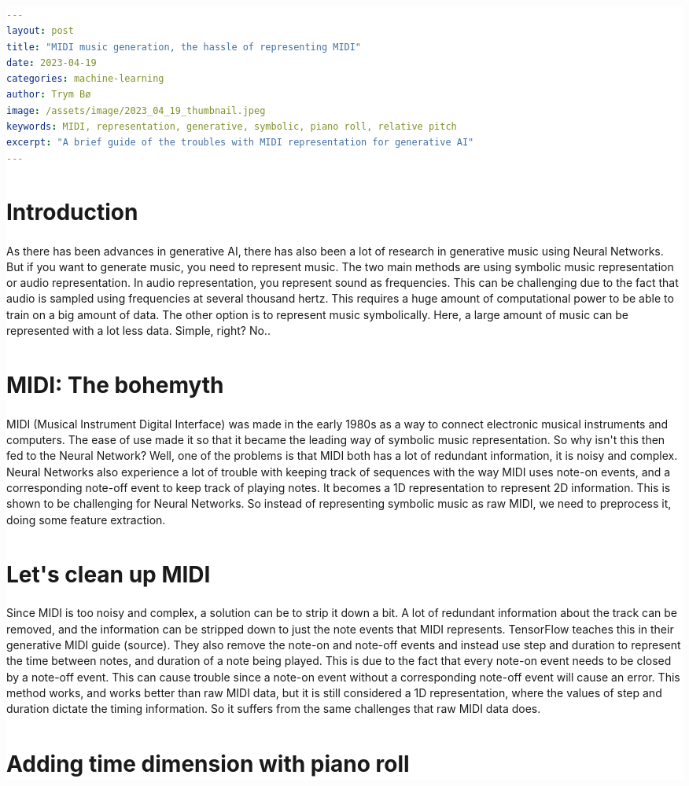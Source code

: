 ```yaml
---
layout: post
title: "MIDI music generation, the hassle of representing MIDI"
date: 2023-04-19
categories: machine-learning
author: Trym Bø
image: /assets/image/2023_04_19_thumbnail.jpeg
keywords: MIDI, representation, generative, symbolic, piano roll, relative pitch
excerpt: "A brief guide of the troubles with MIDI representation for generative AI"
---
```



# Introduction 

As there has been advances in generative AI, there has also been a lot of research in generative music using Neural Networks. But if you want to generate music, you need to represent music. The two main methods are using symbolic music representation or audio representation. In audio representation, you represent sound as frequencies. This can be challenging due to the fact that audio is sampled using frequencies at several thousand hertz. This requires a huge amount of computational power to be able to train on a big amount of data. The other option is to represent music symbolically. Here, a large amount of music can be represented with a lot less data. Simple, right? No..

# MIDI: The bohemyth

MIDI (Musical Instrument Digital Interface) was made in the early 1980s as a way to connect electronic musical instruments and computers. The ease of use made it so that it became the leading way of symbolic music representation. So why isn't this then fed to the Neural Network? Well, one of the problems is that MIDI both has a lot of redundant information, it is noisy and complex. Neural Networks also experience a lot of trouble with keeping track of sequences with the way MIDI uses note-on events, and a corresponding note-off event to keep track of playing notes. It becomes a 1D representation to represent 2D information. This is shown to be challenging for Neural Networks. So instead of representing symbolic music as raw MIDI, we need to preprocess it, doing some feature extraction.

# Let's clean up MIDI

Since MIDI is too noisy and complex, a solution can be to strip it down a bit. A lot of redundant information about the track can be removed, and the information can be stripped down to just the note events that MIDI represents. TensorFlow teaches this in their generative MIDI guide (source). They also remove the note-on and note-off events and instead use step and duration to represent the time between notes, and duration of a note being played. This is due to the fact that every note-on event needs to be closed by a note-off event. This can cause trouble since a note-on event without a corresponding note-off event will cause an error. This method works, and works better than raw MIDI data, but it is still considered a 1D representation, where the values of step and duration dictate the timing information. So it suffers from the same challenges that raw MIDI data does.

# Adding time dimension with piano roll
